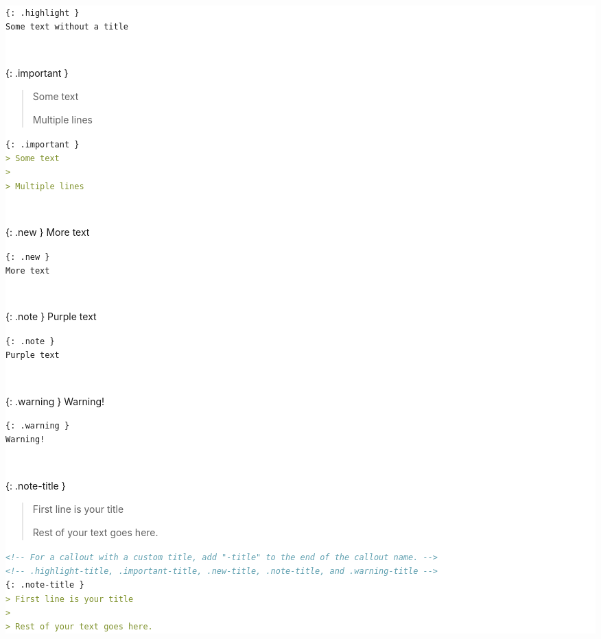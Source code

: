 ```md
{: .highlight }
Some text without a title
```
<br>

{: .important }
> Some text
> 
> Multiple lines

```md
{: .important }
> Some text
> 
> Multiple lines
```
<br>

{: .new }
More text

```md
{: .new }
More text
```
<br>

{: .note }
Purple text

```md
{: .note }
Purple text
```
<br>

{: .warning }
Warning!

```md
{: .warning }
Warning!
```
<br>

{: .note-title }
> First line is your title
>
> Rest of your text goes here.

```md
<!-- For a callout with a custom title, add "-title" to the end of the callout name. -->
<!-- .highlight-title, .important-title, .new-title, .note-title, and .warning-title -->
{: .note-title }
> First line is your title
>
> Rest of your text goes here.
```
</div>
